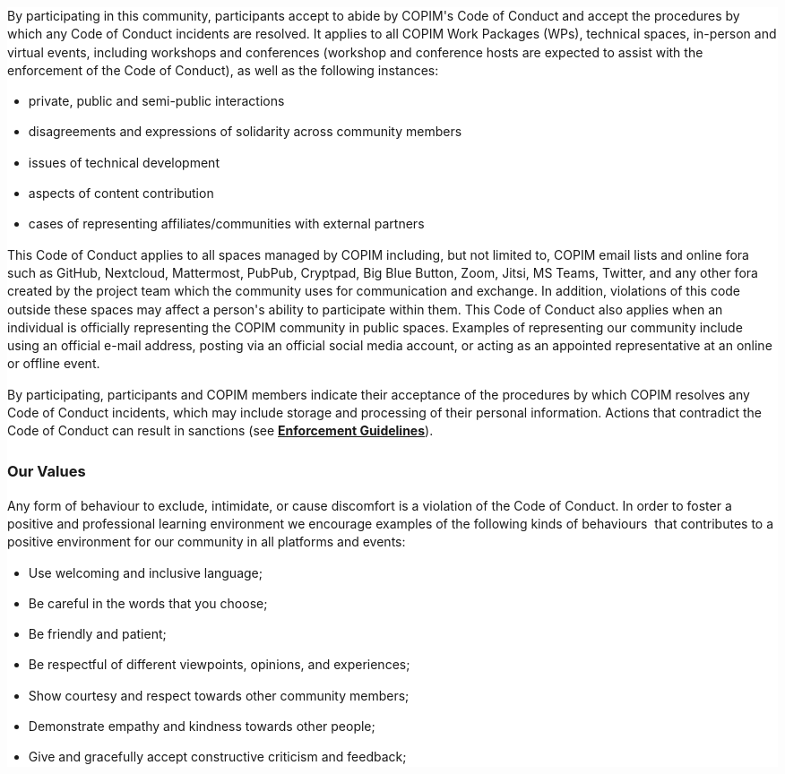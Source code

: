 By participating in this community, participants accept to abide by
COPIM's Code of Conduct and accept the procedures by which any Code of
Conduct incidents are resolved. It applies to all COPIM Work Packages
(WPs), technical spaces, in-person and virtual events, including
workshops and conferences (workshop and conference hosts are expected to
assist with the enforcement of the Code of Conduct), as well as the
following instances:

-   private, public and semi-public interactions

-   disagreements and expressions of solidarity across community members

-   issues of technical development

-   aspects of content contribution

-   cases of representing affiliates/communities with external partners

This Code of Conduct applies to all spaces managed by COPIM including,
but not limited to, COPIM email lists and online fora such as GitHub,
Nextcloud, Mattermost, PubPub, Cryptpad, Big Blue Button, Zoom, Jitsi,
MS Teams, Twitter, and any other fora created by the project team which
the community uses for communication and exchange. In addition,
violations of this code outside these spaces may affect a person\'s
ability to participate within them. This Code of Conduct also applies
when an individual is officially representing the COPIM community in
public spaces. Examples of representing our community include using an
official e-mail address, posting via an official social media account,
or acting as an appointed representative at an online or offline event.

By participating, participants and COPIM members indicate their
acceptance of the procedures by which COPIM resolves any Code of Conduct
incidents, which may include storage and processing of their personal
information. Actions that contradict the Code of Conduct can result in
sanctions (see [**Enforcement Guidelines**](#enforcement-guidelines)).

### Our Values

Any form of behaviour to exclude, intimidate, or cause discomfort is a
violation of the Code of Conduct. In order to foster a positive and
professional learning environment we encourage examples of the following
kinds of behaviours  that contributes to a positive environment for our
community in all platforms and events:

-   Use welcoming and inclusive language;

-   Be careful in the words that you choose;

-   Be friendly and patient;

-   Be respectful of different viewpoints, opinions, and experiences;

-   Show courtesy and respect towards other community members;

-   Demonstrate empathy and kindness towards other people;

-   Give and gracefully accept constructive criticism and feedback;
